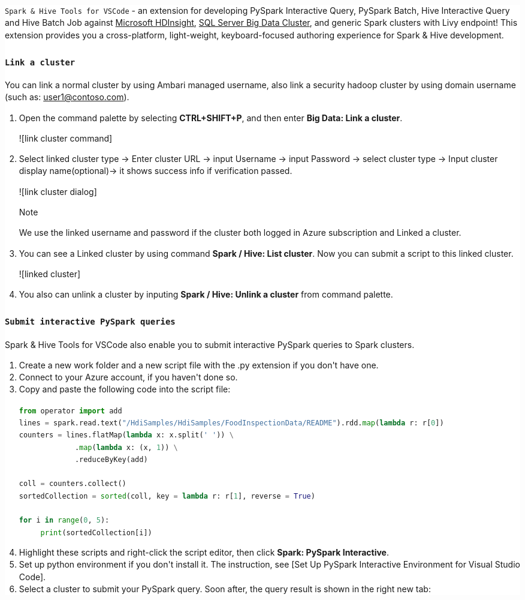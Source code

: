 ```Spark & Hive Tools for VSCode``` - an extension for developing PySpark Interactive Query, PySpark Batch, Hive Interactive Query and Hive Batch Job against [Microsoft HDInsight], [SQL Server Big Data Cluster](https://docs.microsoft.com/en-us/sql/big-data-cluster/big-data-cluster-overview?view=sqlallproducts-allversions), and generic Spark clusters with Livy endpoint! This extension provides you a cross-platform, light-weight, keyboard-focused authoring experience for Spark & Hive development.  
### ```Link a cluster```

You can link a normal cluster by using Ambari managed username, also link a security hadoop cluster by using domain username (such as: user1@contoso.com).
1. Open the command palette by selecting **CTRL+SHIFT+P**, and then enter **Big Data: Link a cluster**.

    ![link cluster command]

2. Select linked cluster type -> Enter cluster URL -> input Username -> input Password -> select cluster type -> Input cluster display name(optional)-> it shows success info if verification passed.
   
    ![link cluster dialog]

   > [!NOTE]
   > We use the linked username and password if the cluster both logged in Azure subscription and Linked a cluster. 
   
3. You can see a Linked cluster by using command **Spark / Hive: List cluster**. Now you can submit a script to this linked cluster.

    ![linked cluster]

4. You also can unlink a cluster by inputing **Spark / Hive: Unlink a cluster** from command palette.

### ```Submit interactive PySpark queries```

Spark & Hive Tools for VSCode also enable you to submit interactive PySpark queries to Spark clusters.
1. Create a new work folder and a new script file with the .py extension if you don't have one.
2. Connect to your Azure account, if you haven't done so.
3. Copy and paste the following code into the script file:
   ```python
   from operator import add
   lines = spark.read.text("/HdiSamples/HdiSamples/FoodInspectionData/README").rdd.map(lambda r: r[0])
   counters = lines.flatMap(lambda x: x.split(' ')) \
                .map(lambda x: (x, 1)) \
                .reduceByKey(add)

   coll = counters.collect()
   sortedCollection = sorted(coll, key = lambda r: r[1], reverse = True)

   for i in range(0, 5):
        print(sortedCollection[i])
   ```
4. Highlight these scripts and right-click the script editor, then click **Spark: PySpark Interactive**.
5. Set up python environment if you don't install it. The instruction, see [Set Up PySpark Interactive Environment for Visual Studio Code].
6. Select a cluster to submit your PySpark query. Soon after, the query result is shown in the right new tab:


[Microsoft HDInsight]: https://azure.microsoft.com/en-us/services/hdinsight/
[Get started with HDInsight]: https://docs.microsoft.com/en-us/azure/hdinsight/hdinsight-hadoop-linux-tutorial-get-started
[Mono]: http://www.mono-project.com/docs/getting-started/install/
[Video]: https://go.microsoft.com/fwlink/?linkid=858706
[MICROSOFT SOFTWARE LICENSE TERMS]: https://hdinsighttoolingstorage.blob.core.windows.net/hdinsightimages/LICENSE.txt